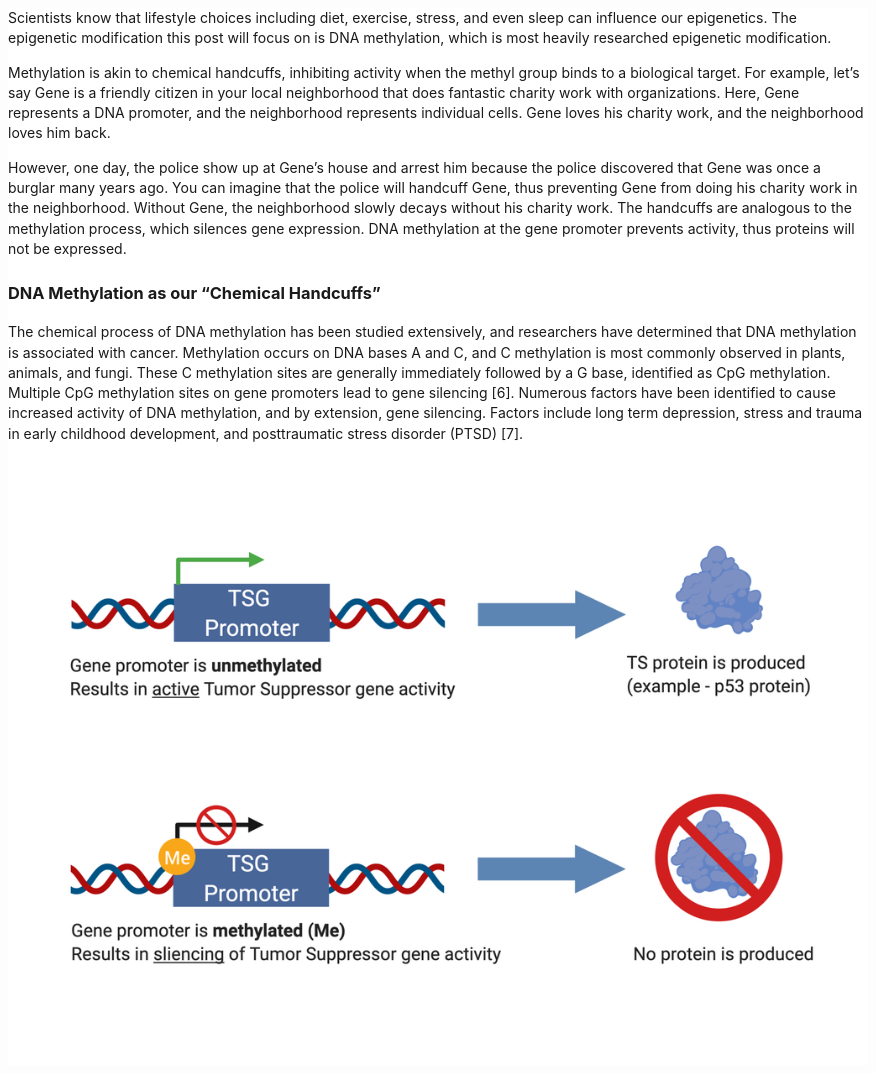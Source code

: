 
Scientists know that lifestyle choices including diet, exercise, stress, and even sleep can influence our epigenetics. The epigenetic modification this post will focus on is DNA methylation, which is most heavily researched epigenetic modification.


Methylation is akin to chemical handcuffs, inhibiting activity when the methyl group binds to a biological target. For example, let’s say Gene is a friendly citizen in your local neighborhood that does fantastic charity work with organizations. Here, Gene represents a DNA promoter, and the neighborhood represents individual cells. Gene loves his charity work, and the neighborhood loves him back.

  
However, one day, the police show up at Gene’s house and arrest him because the police discovered that Gene was once a burglar many years ago. You can imagine that the police will handcuff Gene, thus preventing Gene from doing his charity work in the neighborhood. Without Gene, the neighborhood slowly decays without his charity work. The handcuffs are analogous to the methylation process, which silences gene expression. DNA methylation at the gene promoter prevents activity, thus proteins will not be expressed.

  

### DNA Methylation as our “Chemical Handcuffs”

The chemical process of DNA methylation has been studied extensively, and researchers have determined that DNA methylation is associated with cancer. Methylation occurs on DNA bases A and C, and C methylation is most commonly observed in plants, animals, and fungi. These C methylation sites are generally immediately followed by a G base, identified as CpG methylation. Multiple CpG methylation sites on gene promoters lead to gene silencing [6]. Numerous factors have been identified to cause increased activity of DNA methylation, and by extension, gene silencing. Factors include long term depression, stress and trauma in early childhood development, and posttraumatic stress disorder (PTSD) [7].

  
![DNA_Methylation Silences Genes](./images/DNA_Methylation.png)
  